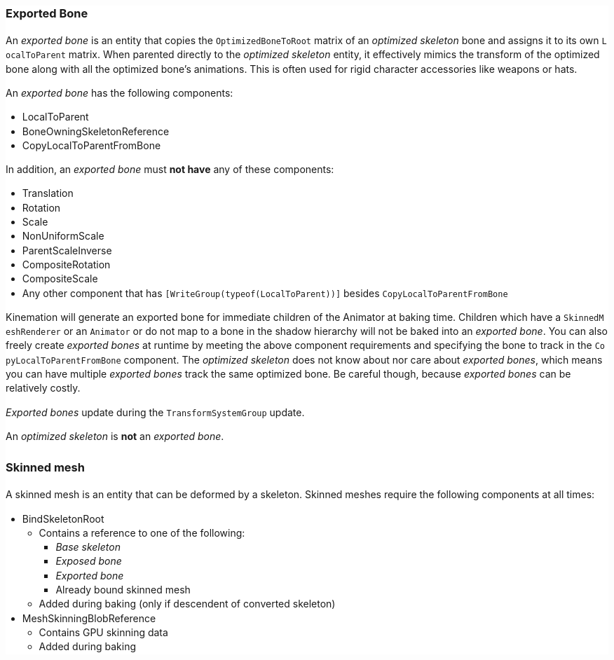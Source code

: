 ### Exported Bone

An *exported bone* is an entity that copies the `OptimizedBoneToRoot` matrix of
an *optimized skeleton* bone and assigns it to its own `LocalToParent` matrix.
When parented directly to the *optimized skeleton* entity, it effectively mimics
the transform of the optimized bone along with all the optimized bone’s
animations. This is often used for rigid character accessories like weapons or
hats.

An *exported bone* has the following components:

-   LocalToParent
-   BoneOwningSkeletonReference
-   CopyLocalToParentFromBone

In addition, an *exported bone* must **not have** any of these components:

-   Translation
-   Rotation
-   Scale
-   NonUniformScale
-   ParentScaleInverse
-   CompositeRotation
-   CompositeScale
-   Any other component that has `[WriteGroup(typeof(LocalToParent))]` besides
    `CopyLocalToParentFromBone`

Kinemation will generate an exported bone for immediate children of the Animator
at baking time. Children which have a `SkinnedMeshRenderer` or an `Animator` or
do not map to a bone in the shadow hierarchy will not be baked into an *exported
bone*. You can also freely create *exported bones* at runtime by meeting the
above component requirements and specifying the bone to track in the
`CopyLocalToParentFromBone` component. The *optimized skeleton* does not know
about nor care about *exported bones*, which means you can have multiple
*exported bones* track the same optimized bone. Be careful though, because
*exported bones* can be relatively costly.

*Exported bones* update during the `TransformSystemGroup` update.

An *optimized skeleton* is **not** an *exported bone*.

### Skinned mesh

A skinned mesh is an entity that can be deformed by a skeleton. Skinned meshes
require the following components at all times:

-   BindSkeletonRoot
    -   Contains a reference to one of the following:
        -   *Base skeleton*
        -   *Exposed bone*
        -   *Exported bone*
        -   Already bound skinned mesh
    -   Added during baking (only if descendent of converted skeleton)
-   MeshSkinningBlobReference
    -   Contains GPU skinning data
    -   Added during baking
